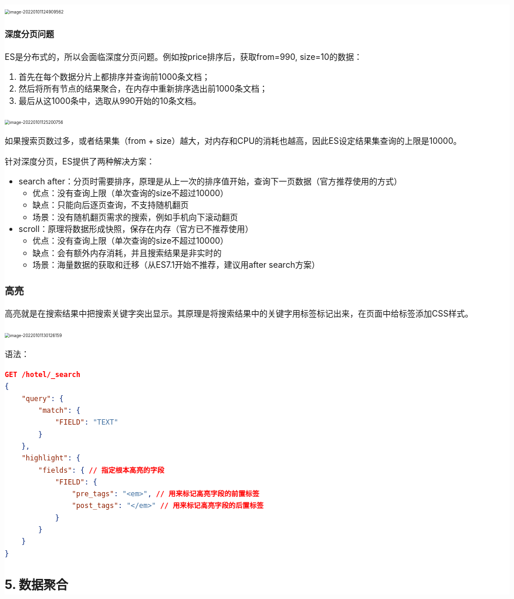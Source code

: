 <img src="https://figure-bed.chua-n.com/notebook/数据库/Elasticsearch/image-20220101124909562.png" alt="image-20220101124909562" style="zoom:50%;" />

#### 深度分页问题

ES是分布式的，所以会面临深度分页问题。例如按price排序后，获取from=990, size=10的数据：

1. 首先在每个数据分片上都排序并查询前1000条文档；
2. 然后将所有节点的结果聚合，在内存中重新排序选出前1000条文档；
3. 最后从这1000条中，选取从990开始的10条文档。

<img src="https://figure-bed.chua-n.com/notebook/数据库/Elasticsearch/image-20220101125200756.png" alt="image-20220101125200756" style="zoom:50%;" />

如果搜索页数过多，或者结果集（from + size）越大，对内存和CPU的消耗也越高，因此ES设定结果集查询的上限是10000。

针对深度分页，ES提供了两种解决方案：

- search after：分页时需要排序，原理是从上一次的排序值开始，查询下一页数据（官方推荐使用的方式）
    - 优点：没有查询上限（单次查询的size不超过10000）
    - 缺点：只能向后逐页查询，不支持随机翻页
    - 场景：没有随机翻页需求的搜索，例如手机向下滚动翻页
- scroll：原理将数据形成快照，保存在内存（官方已不推荐使用）
    - 优点：没有查询上限（单次查询的size不超过10000）
    - 缺点：会有额外内存消耗，并且搜索结果是非实时的
    - 场景：海量数据的获取和迁移（从ES7.1开始不推荐，建议用after search方案）

### 高亮

高亮就是在搜索结果中把搜索关键字突出显示。其原理是将搜索结果中的关键字用标签标记出来，在页面中给标签添加CSS样式。

<img src="https://figure-bed.chua-n.com/notebook/数据库/Elasticsearch/image-20220101130126159.png" alt="image-20220101130126159" style="zoom:50%;" />

语法：

```json
GET /hotel/_search
{
    "query": {
        "match": {
            "FIELD": "TEXT"
        }
    },
    "highlight": {
        "fields": { // 指定根本高亮的字段
            "FIELD": {
                "pre_tags": "<em>", // 用来标记高亮字段的前置标签
                "post_tags": "</em>" // 用来标记高亮字段的后置标签
            }
        }
    }
}
```

## 5. 数据聚合
